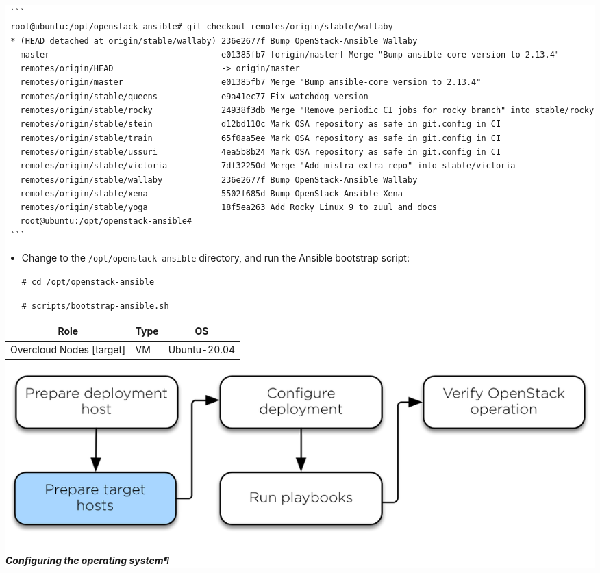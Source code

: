      ```
     root@ubuntu:/opt/openstack-ansible# git checkout remotes/origin/stable/wallaby
     * (HEAD detached at origin/stable/wallaby) 236e2677f Bump OpenStack-Ansible Wallaby
       master                                   e01385fb7 [origin/master] Merge "Bump ansible-core version to 2.13.4"
       remotes/origin/HEAD                      -> origin/master
       remotes/origin/master                    e01385fb7 Merge "Bump ansible-core version to 2.13.4"
       remotes/origin/stable/queens             e9a41ec77 Fix watchdog version
       remotes/origin/stable/rocky              24938f3db Merge "Remove periodic CI jobs for rocky branch" into stable/rocky
       remotes/origin/stable/stein              d12bd110c Mark OSA repository as safe in git.config in CI
       remotes/origin/stable/train              65f0aa5ee Mark OSA repository as safe in git.config in CI
       remotes/origin/stable/ussuri             4ea5b8b24 Mark OSA repository as safe in git.config in CI
       remotes/origin/stable/victoria           7df32250d Merge "Add mistra-extra repo" into stable/victoria
       remotes/origin/stable/wallaby            236e2677f Bump OpenStack-Ansible Wallaby
       remotes/origin/stable/xena               5502f685d Bump OpenStack-Ansible Xena
       remotes/origin/stable/yoga               18f5ea263 Add Rocky Linux 9 to zuul and docs
       root@ubuntu:/opt/openstack-ansible# 
     ```
   
 * Change to the ``/opt/openstack-ansible`` directory, and run the Ansible bootstrap script:  
      ```
      # cd /opt/openstack-ansible
      ```
      ```
      # scripts/bootstrap-ansible.sh
      ```

|Role|Type|OS|
|----|----|----|
|Overcloud Nodes [target]|VM|Ubuntu-20.04|


![logo](https://github.com/NileshChandekar/openstack-ansible-deploy/blob/main/images/installation-workflow-targethosts.png)

##### Configuring the operating system¶
